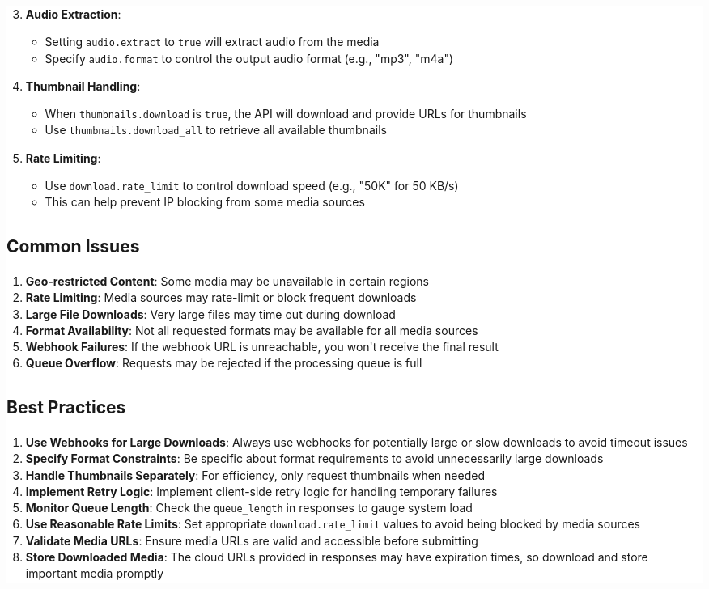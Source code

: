 3. **Audio Extraction**:
   - Setting `audio.extract` to `true` will extract audio from the media
   - Specify `audio.format` to control the output audio format (e.g., "mp3", "m4a")

4. **Thumbnail Handling**:
   - When `thumbnails.download` is `true`, the API will download and provide URLs for thumbnails
   - Use `thumbnails.download_all` to retrieve all available thumbnails

5. **Rate Limiting**:
   - Use `download.rate_limit` to control download speed (e.g., "50K" for 50 KB/s)
   - This can help prevent IP blocking from some media sources

## Common Issues

1. **Geo-restricted Content**: Some media may be unavailable in certain regions
2. **Rate Limiting**: Media sources may rate-limit or block frequent downloads
3. **Large File Downloads**: Very large files may time out during download
4. **Format Availability**: Not all requested formats may be available for all media sources
5. **Webhook Failures**: If the webhook URL is unreachable, you won't receive the final result
6. **Queue Overflow**: Requests may be rejected if the processing queue is full

## Best Practices

1. **Use Webhooks for Large Downloads**: Always use webhooks for potentially large or slow downloads to avoid timeout issues
2. **Specify Format Constraints**: Be specific about format requirements to avoid unnecessarily large downloads
3. **Handle Thumbnails Separately**: For efficiency, only request thumbnails when needed
4. **Implement Retry Logic**: Implement client-side retry logic for handling temporary failures
5. **Monitor Queue Length**: Check the `queue_length` in responses to gauge system load
6. **Use Reasonable Rate Limits**: Set appropriate `download.rate_limit` values to avoid being blocked by media sources
7. **Validate Media URLs**: Ensure media URLs are valid and accessible before submitting
8. **Store Downloaded Media**: The cloud URLs provided in responses may have expiration times, so download and store important media promptly